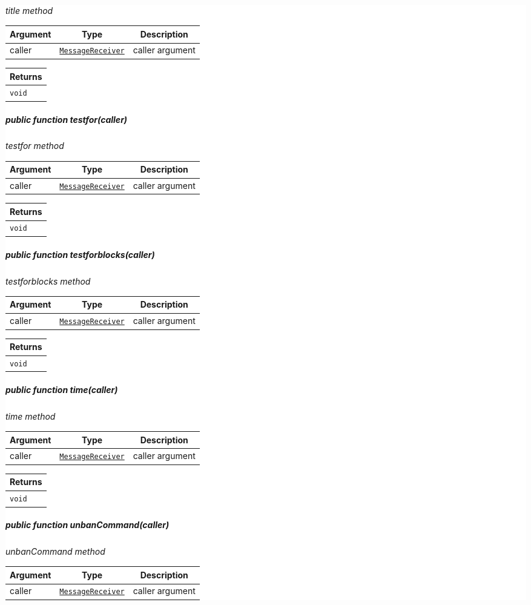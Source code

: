 _title method_

Argument | Type | Description  
--- | --- | --- 
caller | [`MessageReceiver`](..\chat\MessageReceiver.md) | caller argument

Returns | 
--- | 
`void` |


##### <a id='testfor'></a>public  function __testfor__(caller)

_testfor method_

Argument | Type | Description  
--- | --- | --- 
caller | [`MessageReceiver`](..\chat\MessageReceiver.md) | caller argument

Returns | 
--- | 
`void` |


##### <a id='testforblocks'></a>public  function __testforblocks__(caller)

_testforblocks method_

Argument | Type | Description  
--- | --- | --- 
caller | [`MessageReceiver`](..\chat\MessageReceiver.md) | caller argument

Returns | 
--- | 
`void` |


##### <a id='time'></a>public  function __time__(caller)

_time method_

Argument | Type | Description  
--- | --- | --- 
caller | [`MessageReceiver`](..\chat\MessageReceiver.md) | caller argument

Returns | 
--- | 
`void` |


##### <a id='unbancommand'></a>public  function __unbanCommand__(caller)

_unbanCommand method_

Argument | Type | Description  
--- | --- | --- 
caller | [`MessageReceiver`](..\chat\MessageReceiver.md) | caller argument
